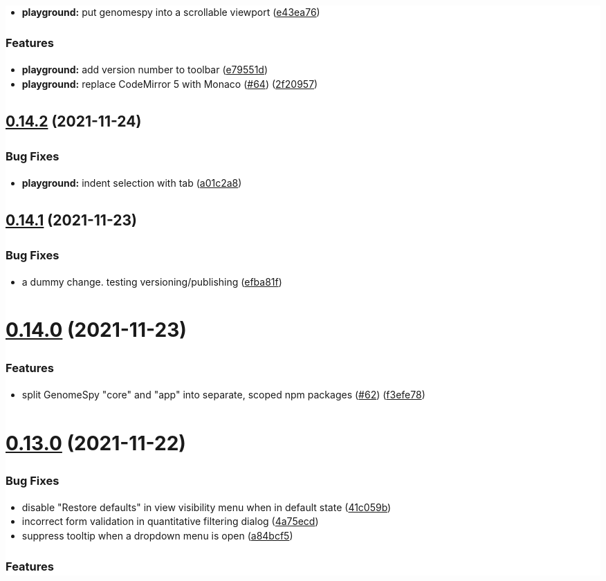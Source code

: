 * **playground:** put genomespy into a scrollable viewport ([e43ea76](https://github.com/tuner/genome-spy/commit/e43ea76e1cb2f1cf11b9cd0e977ce05ffd4ae217))

### Features

* **playground:** add version number to toolbar ([e79551d](https://github.com/tuner/genome-spy/commit/e79551d1111e250dc94db4678a0822615d7864bb))
* **playground:** replace CodeMirror 5 with Monaco ([#64](https://github.com/tuner/genome-spy/issues/64)) ([2f20957](https://github.com/tuner/genome-spy/commit/2f20957139385914091bd11ebc95510f80a3fad4))

## [0.14.2](https://github.com/tuner/genome-spy/compare/v0.14.1...v0.14.2) (2021-11-24)

### Bug Fixes

* **playground:** indent selection with tab ([a01c2a8](https://github.com/tuner/genome-spy/commit/a01c2a85dcad66ea7c069b084d792870d9d682e9))

## [0.14.1](https://github.com/tuner/genome-spy/compare/v0.14.0...v0.14.1) (2021-11-23)

### Bug Fixes

* a dummy change. testing versioning/publishing ([efba81f](https://github.com/tuner/genome-spy/commit/efba81f769f38a8a11d1c68078d64d249c5e7c46))

# [0.14.0](https://github.com/tuner/genome-spy/compare/v0.13.0...v0.14.0) (2021-11-23)

### Features

* split GenomeSpy "core" and "app" into separate, scoped npm packages ([#62](https://github.com/tuner/genome-spy/issues/62)) ([f3efe78](https://github.com/tuner/genome-spy/commit/f3efe783961a416d8b12b96d563a963b87829dfa))

# [0.13.0](https://github.com/tuner/genome-spy/compare/v0.12.1...v0.13.0) (2021-11-22)

### Bug Fixes

* disable "Restore defaults" in view visibility menu when in default state ([41c059b](https://github.com/tuner/genome-spy/commit/41c059b848fa8ccfe9241455061178a2596beff5))
* incorrect form validation in quantitative filtering dialog ([4a75ecd](https://github.com/tuner/genome-spy/commit/4a75ecda52cd3f395a6918059bcf76290eb3a49f))
* suppress tooltip when a dropdown menu is open ([a84bcf5](https://github.com/tuner/genome-spy/commit/a84bcf5d7158875140da30043f127a99c1585e44))

### Features

